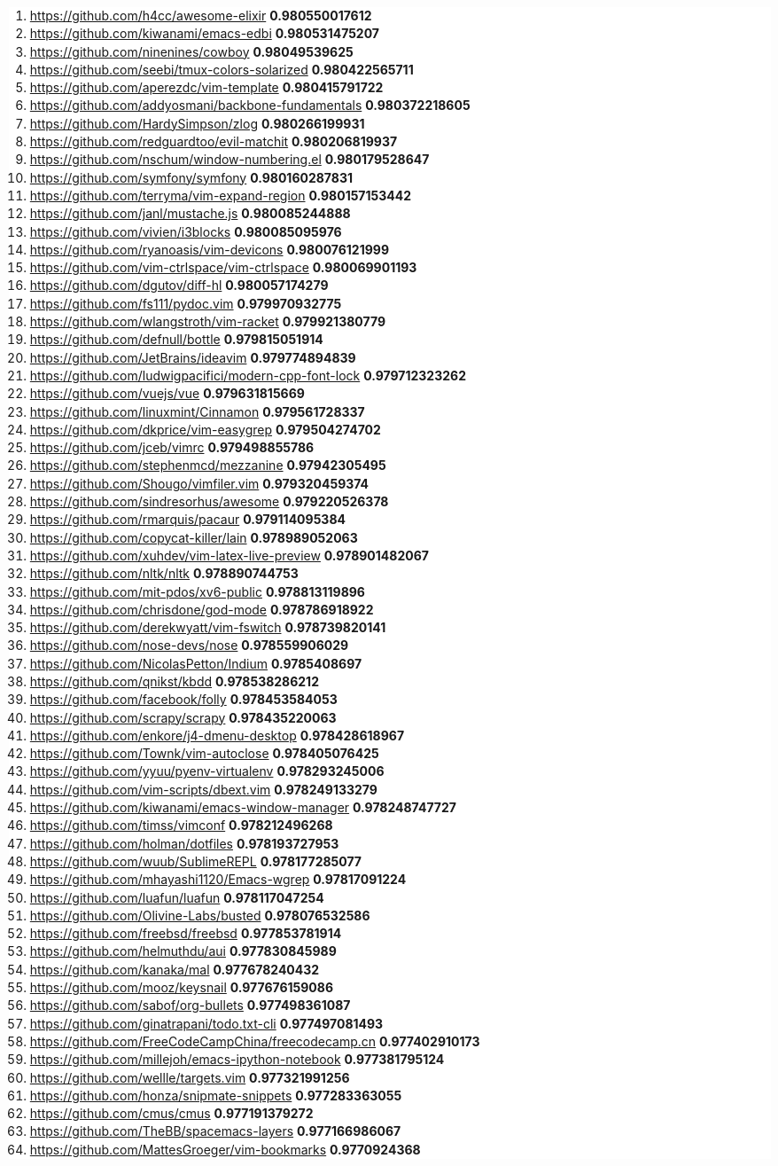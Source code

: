  1. https://github.com/h4cc/awesome-elixir **0.980550017612**
 1. https://github.com/kiwanami/emacs-edbi **0.980531475207**
 1. https://github.com/ninenines/cowboy **0.98049539625**
 1. https://github.com/seebi/tmux-colors-solarized **0.980422565711**
 1. https://github.com/aperezdc/vim-template **0.980415791722**
 1. https://github.com/addyosmani/backbone-fundamentals **0.980372218605**
 1. https://github.com/HardySimpson/zlog **0.980266199931**
 1. https://github.com/redguardtoo/evil-matchit **0.980206819937**
 1. https://github.com/nschum/window-numbering.el **0.980179528647**
 1. https://github.com/symfony/symfony **0.980160287831**
 1. https://github.com/terryma/vim-expand-region **0.980157153442**
 1. https://github.com/janl/mustache.js **0.980085244888**
 1. https://github.com/vivien/i3blocks **0.980085095976**
 1. https://github.com/ryanoasis/vim-devicons **0.980076121999**
 1. https://github.com/vim-ctrlspace/vim-ctrlspace **0.980069901193**
 1. https://github.com/dgutov/diff-hl **0.980057174279**
 1. https://github.com/fs111/pydoc.vim **0.979970932775**
 1. https://github.com/wlangstroth/vim-racket **0.979921380779**
 1. https://github.com/defnull/bottle **0.979815051914**
 1. https://github.com/JetBrains/ideavim **0.979774894839**
 1. https://github.com/ludwigpacifici/modern-cpp-font-lock **0.979712323262**
 1. https://github.com/vuejs/vue **0.979631815669**
 1. https://github.com/linuxmint/Cinnamon **0.979561728337**
 1. https://github.com/dkprice/vim-easygrep **0.979504274702**
 1. https://github.com/jceb/vimrc **0.979498855786**
 1. https://github.com/stephenmcd/mezzanine **0.97942305495**
 1. https://github.com/Shougo/vimfiler.vim **0.979320459374**
 1. https://github.com/sindresorhus/awesome **0.979220526378**
 1. https://github.com/rmarquis/pacaur **0.979114095384**
 1. https://github.com/copycat-killer/lain **0.978989052063**
 1. https://github.com/xuhdev/vim-latex-live-preview **0.978901482067**
 1. https://github.com/nltk/nltk **0.978890744753**
 1. https://github.com/mit-pdos/xv6-public **0.978813119896**
 1. https://github.com/chrisdone/god-mode **0.978786918922**
 1. https://github.com/derekwyatt/vim-fswitch **0.978739820141**
 1. https://github.com/nose-devs/nose **0.978559906029**
 1. https://github.com/NicolasPetton/Indium **0.9785408697**
 1. https://github.com/qnikst/kbdd **0.978538286212**
 1. https://github.com/facebook/folly **0.978453584053**
 1. https://github.com/scrapy/scrapy **0.978435220063**
 1. https://github.com/enkore/j4-dmenu-desktop **0.978428618967**
 1. https://github.com/Townk/vim-autoclose **0.978405076425**
 1. https://github.com/yyuu/pyenv-virtualenv **0.978293245006**
 1. https://github.com/vim-scripts/dbext.vim **0.978249133279**
 1. https://github.com/kiwanami/emacs-window-manager **0.978248747727**
 1. https://github.com/timss/vimconf **0.978212496268**
 1. https://github.com/holman/dotfiles **0.978193727953**
 1. https://github.com/wuub/SublimeREPL **0.978177285077**
 1. https://github.com/mhayashi1120/Emacs-wgrep **0.97817091224**
 1. https://github.com/luafun/luafun **0.978117047254**
 1. https://github.com/Olivine-Labs/busted **0.978076532586**
 1. https://github.com/freebsd/freebsd **0.977853781914**
 1. https://github.com/helmuthdu/aui **0.977830845989**
 1. https://github.com/kanaka/mal **0.977678240432**
 1. https://github.com/mooz/keysnail **0.977676159086**
 1. https://github.com/sabof/org-bullets **0.977498361087**
 1. https://github.com/ginatrapani/todo.txt-cli **0.977497081493**
 1. https://github.com/FreeCodeCampChina/freecodecamp.cn **0.977402910173**
 1. https://github.com/millejoh/emacs-ipython-notebook **0.977381795124**
 1. https://github.com/wellle/targets.vim **0.977321991256**
 1. https://github.com/honza/snipmate-snippets **0.977283363055**
 1. https://github.com/cmus/cmus **0.977191379272**
 1. https://github.com/TheBB/spacemacs-layers **0.977166986067**
 1. https://github.com/MattesGroeger/vim-bookmarks **0.9770924368**